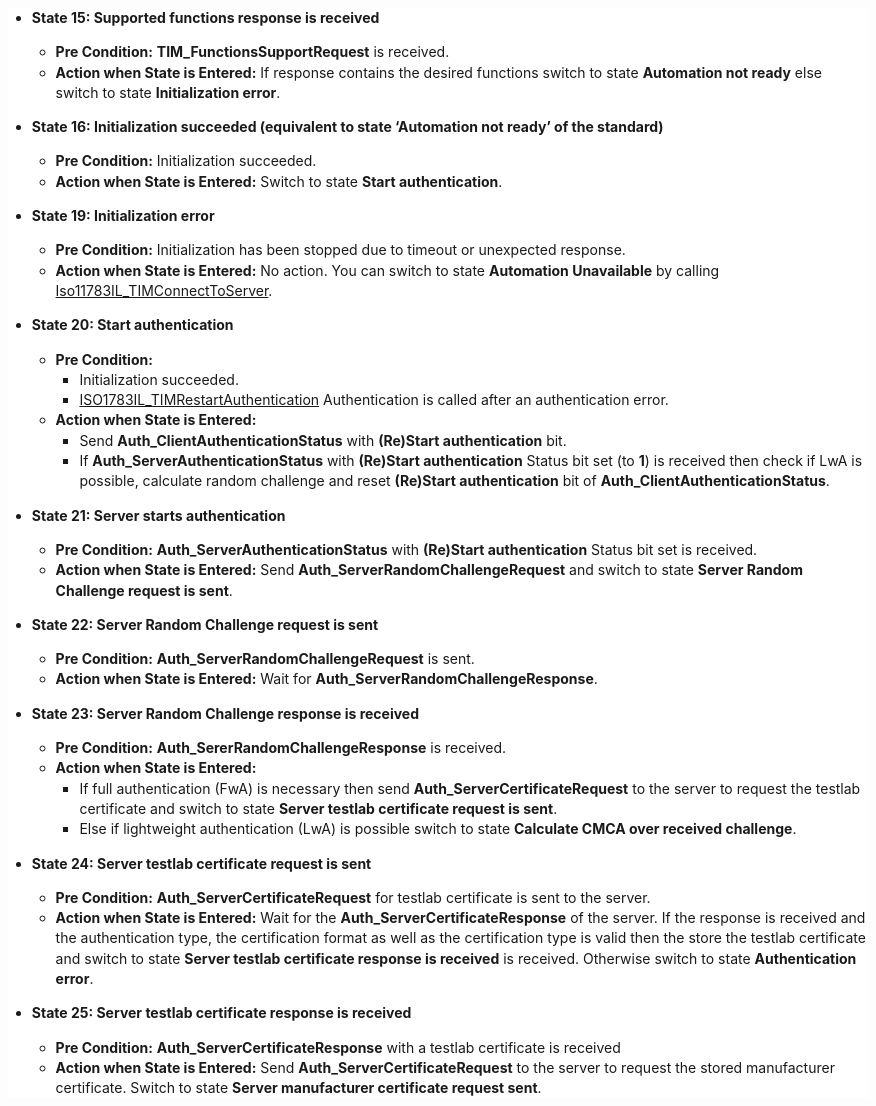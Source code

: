 - **State 15: Supported functions response is received**
  - **Pre Condition:** **TIM_FunctionsSupportRequest** is received.
  - **Action when State is Entered:** If response contains the desired functions switch to state **Automation not ready** else switch to state **Initialization error**.

- **State 16: Initialization succeeded (equivalent to state ‘Automation not ready’ of the standard)**
  - **Pre Condition:** Initialization succeeded.
  - **Action when State is Entered:** Switch to state **Start authentication**.

- **State 19: Initialization error**
  - **Pre Condition:** Initialization has been stopped due to timeout or unexpected response.
  - **Action when State is Entered:** No action. You can switch to state **Automation Unavailable** by calling [Iso11783IL_TIMConnectToServer](Functions/CAPLfunctionIso11783ILtimConnectToServer.md).

- **State 20: Start authentication**
  - **Pre Condition:** 
    - Initialization succeeded.
    - [ISO1783IL_TIMRestartAuthentication](Functions/CAPLfunctionIso11783ILtimRestartAuthentication.md) Authentication is called after an authentication error.
  - **Action when State is Entered:** 
    - Send **Auth_ClientAuthenticationStatus** with **(Re)Start authentication** bit.
    - If **Auth_ServerAuthenticationStatus** with **(Re)Start authentication** Status bit set (to **1**) is received then check if LwA is possible, calculate random challenge and reset **(Re)Start authentication** bit of **Auth_ClientAuthenticationStatus**.

- **State 21: Server starts authentication**
  - **Pre Condition:** **Auth_ServerAuthenticationStatus** with **(Re)Start authentication** Status bit set is received.
  - **Action when State is Entered:** Send **Auth_ServerRandomChallengeRequest** and switch to state **Server Random Challenge request is sent**.

- **State 22: Server Random Challenge request is sent**
  - **Pre Condition:** **Auth_ServerRandomChallengeRequest** is sent.
  - **Action when State is Entered:** Wait for **Auth_ServerRandomChallengeResponse**.

- **State 23: Server Random Challenge response is received**
  - **Pre Condition:** **Auth_SererRandomChallengeResponse** is received.
  - **Action when State is Entered:** 
    - If full authentication (FwA) is necessary then send **Auth_ServerCertificateRequest** to the server to request the testlab certificate and switch to state **Server testlab certificate request is sent**.
    - Else if lightweight authentication (LwA) is possible switch to state **Calculate CMCA over received challenge**.

- **State 24: Server testlab certificate request is sent**
  - **Pre Condition:** **Auth_ServerCertificateRequest** for testlab certificate is sent to the server.
  - **Action when State is Entered:** Wait for the **Auth_ServerCertificateResponse** of the server. If the response is received and the authentication type, the certification format as well as the certification type is valid then the store the testlab certificate and switch to state **Server testlab certificate response is received** is received. Otherwise switch to state **Authentication error**.

- **State 25: Server testlab certificate response is received**
  - **Pre Condition:** **Auth_ServerCertificateResponse** with a testlab certificate is received
  - **Action when State is Entered:** Send **Auth_ServerCertificateRequest** to the server to request the stored manufacturer certificate. Switch to state **Server manufacturer certificate request sent**.
